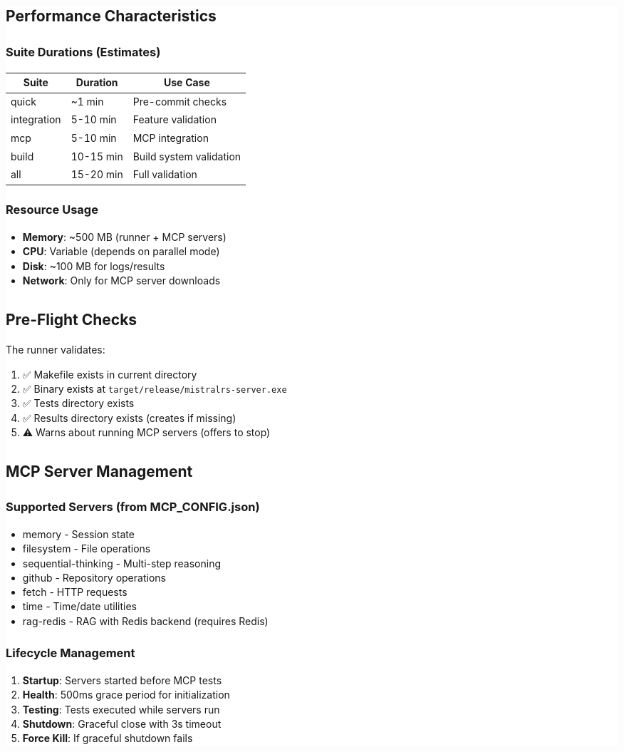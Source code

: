## Performance Characteristics

### Suite Durations (Estimates)

| Suite       | Duration  | Use Case                |
| ----------- | --------- | ----------------------- |
| quick       | ~1 min    | Pre-commit checks       |
| integration | 5-10 min  | Feature validation      |
| mcp         | 5-10 min  | MCP integration         |
| build       | 10-15 min | Build system validation |
| all         | 15-20 min | Full validation         |

### Resource Usage

- **Memory**: ~500 MB (runner + MCP servers)
- **CPU**: Variable (depends on parallel mode)
- **Disk**: ~100 MB for logs/results
- **Network**: Only for MCP server downloads

## Pre-Flight Checks

The runner validates:

1. ✅ Makefile exists in current directory
1. ✅ Binary exists at `target/release/mistralrs-server.exe`
1. ✅ Tests directory exists
1. ✅ Results directory exists (creates if missing)
1. ⚠️ Warns about running MCP servers (offers to stop)

## MCP Server Management

### Supported Servers (from MCP_CONFIG.json)

- memory - Session state
- filesystem - File operations
- sequential-thinking - Multi-step reasoning
- github - Repository operations
- fetch - HTTP requests
- time - Time/date utilities
- rag-redis - RAG with Redis backend (requires Redis)

### Lifecycle Management

1. **Startup**: Servers started before MCP tests
1. **Health**: 500ms grace period for initialization
1. **Testing**: Tests executed while servers run
1. **Shutdown**: Graceful close with 3s timeout
1. **Force Kill**: If graceful shutdown fails
